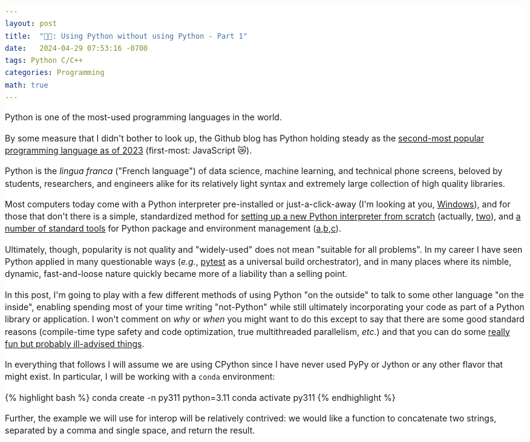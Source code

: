 ```yaml
---
layout: post
title:  "🚫🐍: Using Python without using Python - Part 1"
date:   2024-04-29 07:53:16 -0700
tags: Python C/C++
categories: Programming
math: true
---
```


Python is one of the most-used programming languages in the world.

By some measure that I didn't bother to look up, the Github blog has Python holding steady as the [second-most popular programming language as of 2023](https://github.blog/2023-11-08-the-state-of-open-source-and-ai/)  (first-most: JavaScript 😿).

Python is the *lingua franca* ("French language") of data science, machine learning, and technical phone screens, beloved by students, researchers, and engineers alike for its relatively light syntax and extremely large collection of high quality libraries.

Most computers today come with a Python interpreter pre-installed or just-a-click-away (I'm looking at you, [Windows](https://devblogs.microsoft.com/python/python-in-the-windows-10-may-2019-update/)), and for those that don't there is a simple, standardized method for [setting up a new Python interpreter from scratch](https://www.python.org/downloads/) (actually, [two](https://docs.conda.io/projects/conda/en/stable/)), and [a number of standard tools](https://xkcd.com/927/) for Python package and environment management ([a](https://docs.conda.io/projects/conda/en/stable/),[b](https://docs.python.org/3/library/venv.html),[c](https://python-poetry.org/)).

Ultimately, though, popularity is not quality and "widely-used" does not mean "suitable for all problems".
In my career I have seen Python applied in many questionable ways (*e.g.*, [pytest](https://docs.pytest.org/) as a universal build orchestrator), and in many places where its nimble, dynamic, fast-and-loose nature quickly became more of a liability than a selling point.

In this post, I'm going to play with a few different methods of using Python "on the outside" to talk to some other language "on the inside", enabling spending most of your time writing "not-Python" while still ultimately incorporating your code as part of a Python library or application.  I won't comment on *why* or *when* you might want to do this except to say that there are some good standard reasons (compile-time type safety and code optimization, true multithreaded parallelism, *etc.*) and that you can do some [really fun but probably ill-advised things](https://p403n1x87.github.io/running-c-unit-tests-with-pytest.html).

In everything that follows I will assume we are using CPython since I have never used PyPy or Jython or any other flavor that might exist.  In particular, I will be working with a `conda` environment:

{% highlight bash %}
conda create -n py311 python=3.11
conda activate py311
{% endhighlight %}

Further, the example we will use for interop will be relatively contrived:
we would like a function to concatenate two strings, separated by a comma and single space, and return the result.
